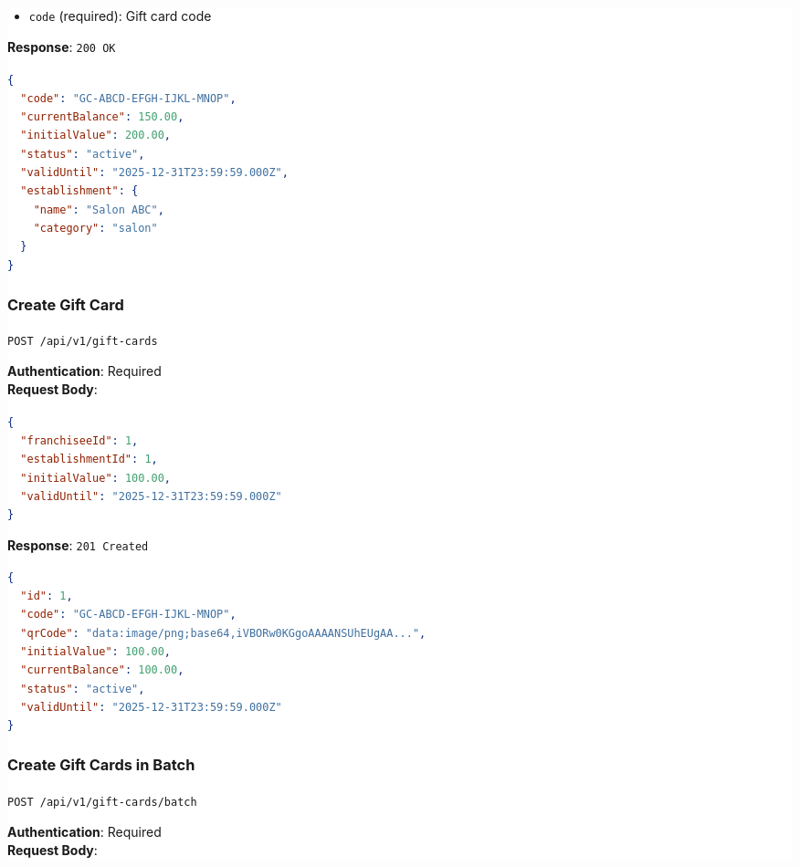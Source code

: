 - `code` (required): Gift card code

**Response**: `200 OK`

```json
{
  "code": "GC-ABCD-EFGH-IJKL-MNOP",
  "currentBalance": 150.00,
  "initialValue": 200.00,
  "status": "active",
  "validUntil": "2025-12-31T23:59:59.000Z",
  "establishment": {
    "name": "Salon ABC",
    "category": "salon"
  }
}
```

### Create Gift Card

```http
POST /api/v1/gift-cards
```

**Authentication**: Required  
**Request Body**:

```json
{
  "franchiseeId": 1,
  "establishmentId": 1,
  "initialValue": 100.00,
  "validUntil": "2025-12-31T23:59:59.000Z"
}
```

**Response**: `201 Created`

```json
{
  "id": 1,
  "code": "GC-ABCD-EFGH-IJKL-MNOP",
  "qrCode": "data:image/png;base64,iVBORw0KGgoAAAANSUhEUgAA...",
  "initialValue": 100.00,
  "currentBalance": 100.00,
  "status": "active",
  "validUntil": "2025-12-31T23:59:59.000Z"
}
```

### Create Gift Cards in Batch

```http
POST /api/v1/gift-cards/batch
```

**Authentication**: Required  
**Request Body**:
